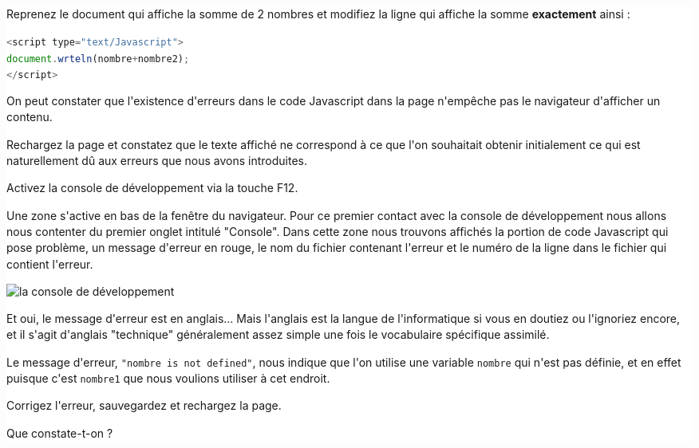 
Reprenez le document qui affiche la somme de 2 nombres et modifiez
la ligne qui affiche la somme **exactement** ainsi :

~~~javascript
<script type="text/Javascript">
document.wrteln(nombre+nombre2);
</script>
~~~






On peut constater que l'existence d'erreurs dans le code Javascript
dans la page n'empêche
pas le navigateur d'afficher un contenu.




Rechargez la page et constatez que le texte affiché ne correspond à ce
que l'on souhaitait obtenir initialement ce qui est naturellement dû
aux erreurs que nous avons introduites.






Activez la console de développement via la touche F12.




Une zone s'active en bas de la
fenêtre du navigateur. Pour ce premier contact avec la console de développement nous
allons nous contenter du premier onglet intitulé "Console". Dans cette
zone nous trouvons affichés la portion de code Javascript qui pose
problème, un message d'erreur en rouge, le nom du
fichier contenant l'erreur et le numéro de la ligne dans le fichier
qui contient l'erreur.

![la console de développement](http://qkzk.xyz/docs/doc04/doc/firebug1.png)



Et oui, le message d'erreur est en anglais... Mais l'anglais est la
langue de l'informatique si vous en doutiez ou l'ignoriez encore, et il
s'agit d'anglais "technique" généralement assez simple une fois le
vocabulaire spécifique assimilé.


Le message d'erreur, `"nombre is not defined"`, nous indique que l'on
utilise une variable `nombre` qui n'est pas définie, et en
effet puisque c'est `nombre1` que nous voulions utiliser à
cet endroit.




Corrigez l'erreur, sauvegardez et rechargez la page.

Que constate-t-on ?

